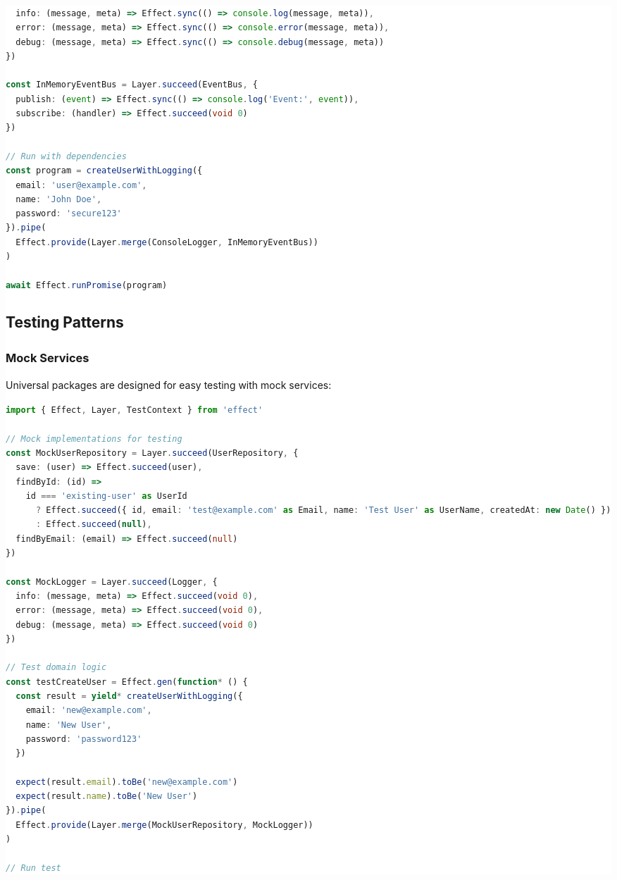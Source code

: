 ```typescript
  info: (message, meta) => Effect.sync(() => console.log(message, meta)),
  error: (message, meta) => Effect.sync(() => console.error(message, meta)),
  debug: (message, meta) => Effect.sync(() => console.debug(message, meta))
})

const InMemoryEventBus = Layer.succeed(EventBus, {
  publish: (event) => Effect.sync(() => console.log('Event:', event)),
  subscribe: (handler) => Effect.succeed(void 0)
})

// Run with dependencies
const program = createUserWithLogging({
  email: 'user@example.com',
  name: 'John Doe',
  password: 'secure123'
}).pipe(
  Effect.provide(Layer.merge(ConsoleLogger, InMemoryEventBus))
)

await Effect.runPromise(program)
```

## Testing Patterns

### Mock Services

Universal packages are designed for easy testing with mock services:

```typescript
import { Effect, Layer, TestContext } from 'effect'

// Mock implementations for testing
const MockUserRepository = Layer.succeed(UserRepository, {
  save: (user) => Effect.succeed(user),
  findById: (id) => 
    id === 'existing-user' as UserId
      ? Effect.succeed({ id, email: 'test@example.com' as Email, name: 'Test User' as UserName, createdAt: new Date() })
      : Effect.succeed(null),
  findByEmail: (email) => Effect.succeed(null)
})

const MockLogger = Layer.succeed(Logger, {
  info: (message, meta) => Effect.succeed(void 0),
  error: (message, meta) => Effect.succeed(void 0),
  debug: (message, meta) => Effect.succeed(void 0)
})

// Test domain logic
const testCreateUser = Effect.gen(function* () {
  const result = yield* createUserWithLogging({
    email: 'new@example.com',
    name: 'New User',
    password: 'password123'
  })
  
  expect(result.email).toBe('new@example.com')
  expect(result.name).toBe('New User')
}).pipe(
  Effect.provide(Layer.merge(MockUserRepository, MockLogger))
)

// Run test
```